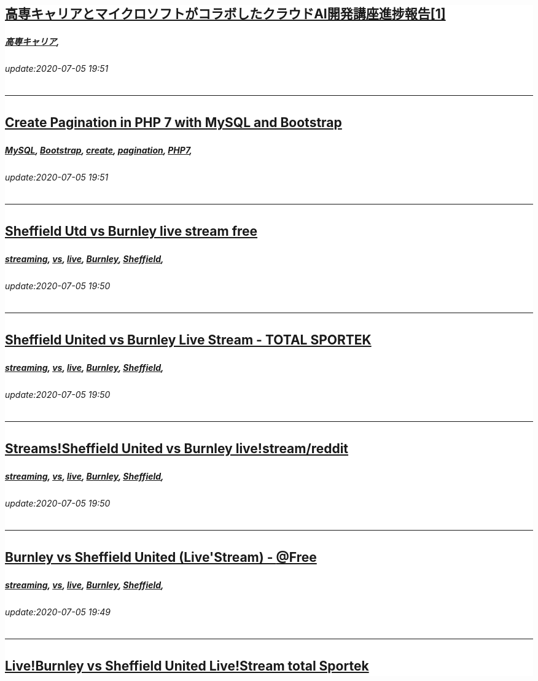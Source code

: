 ## [高専キャリアとマイクロソフトがコラボしたクラウドAI開発講座進捗報告[1]](https://qiita.com/teruto725/items/222b011a8dd63bf76158)
##### [高専キャリア](https://qiita.com/tags/高専キャリア), 
###### update:2020-07-05 19:51
---
## [Create Pagination in PHP 7 with MySQL and Bootstrap](https://qiita.com/SinghDigamber/items/ecd3f0325ed452c92a27)
##### [MySQL](https://qiita.com/tags/MySQL), [Bootstrap](https://qiita.com/tags/Bootstrap), [create](https://qiita.com/tags/create), [pagination](https://qiita.com/tags/pagination), [PHP7](https://qiita.com/tags/PHP7), 
###### update:2020-07-05 19:51
---
## [Sheffield Utd vs Burnley live stream free](https://qiita.com/Burnley-vs-Sheffield-Utd-Live/items/0242f2373e8a09a14bda)
##### [streaming](https://qiita.com/tags/streaming), [vs](https://qiita.com/tags/vs), [live](https://qiita.com/tags/live), [Burnley](https://qiita.com/tags/Burnley), [Sheffield](https://qiita.com/tags/Sheffield), 
###### update:2020-07-05 19:50
---
## [Sheffield United vs Burnley Live Stream - TOTAL SPORTEK](https://qiita.com/Burnley-vs-Sheffield-Utd-Live/items/8bee922d385f4cc52be4)
##### [streaming](https://qiita.com/tags/streaming), [vs](https://qiita.com/tags/vs), [live](https://qiita.com/tags/live), [Burnley](https://qiita.com/tags/Burnley), [Sheffield](https://qiita.com/tags/Sheffield), 
###### update:2020-07-05 19:50
---
## [Streams!Sheffield United vs Burnley live!stream/reddit](https://qiita.com/Burnley-vs-Sheffield-Utd-Live/items/51a78222aa42fc0f9cb9)
##### [streaming](https://qiita.com/tags/streaming), [vs](https://qiita.com/tags/vs), [live](https://qiita.com/tags/live), [Burnley](https://qiita.com/tags/Burnley), [Sheffield](https://qiita.com/tags/Sheffield), 
###### update:2020-07-05 19:50
---
## [Burnley vs Sheffield United (Live'Stream) - <Live> @Free](https://qiita.com/Burnley-vs-Sheffield-Utd-Live/items/f4c52a68127613ef533c)
##### [streaming](https://qiita.com/tags/streaming), [vs](https://qiita.com/tags/vs), [live](https://qiita.com/tags/live), [Burnley](https://qiita.com/tags/Burnley), [Sheffield](https://qiita.com/tags/Sheffield), 
###### update:2020-07-05 19:49
---
## [Live!Burnley vs Sheffield United Live!Stream total Sportek](https://qiita.com/Burnley-vs-Sheffield-Utd-Live/items/3d535681d870fbfee2c7)